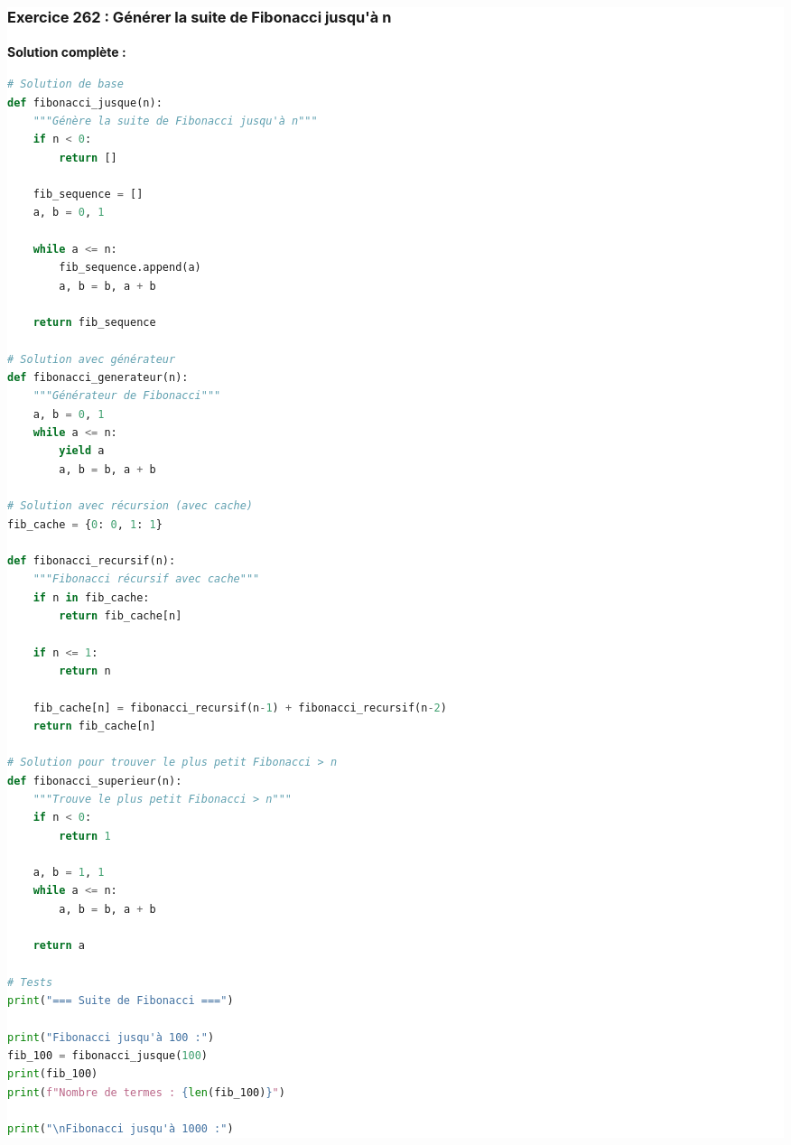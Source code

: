 
### Exercice 262 : Générer la suite de Fibonacci jusqu'à n

**Solution complète :**

```python
# Solution de base
def fibonacci_jusque(n):
    """Génère la suite de Fibonacci jusqu'à n"""
    if n < 0:
        return []

    fib_sequence = []
    a, b = 0, 1

    while a <= n:
        fib_sequence.append(a)
        a, b = b, a + b

    return fib_sequence

# Solution avec générateur
def fibonacci_generateur(n):
    """Générateur de Fibonacci"""
    a, b = 0, 1
    while a <= n:
        yield a
        a, b = b, a + b

# Solution avec récursion (avec cache)
fib_cache = {0: 0, 1: 1}

def fibonacci_recursif(n):
    """Fibonacci récursif avec cache"""
    if n in fib_cache:
        return fib_cache[n]

    if n <= 1:
        return n

    fib_cache[n] = fibonacci_recursif(n-1) + fibonacci_recursif(n-2)
    return fib_cache[n]

# Solution pour trouver le plus petit Fibonacci > n
def fibonacci_superieur(n):
    """Trouve le plus petit Fibonacci > n"""
    if n < 0:
        return 1

    a, b = 1, 1
    while a <= n:
        a, b = b, a + b

    return a

# Tests
print("=== Suite de Fibonacci ===")

print("Fibonacci jusqu'à 100 :")
fib_100 = fibonacci_jusque(100)
print(fib_100)
print(f"Nombre de termes : {len(fib_100)}")

print("\nFibonacci jusqu'à 1000 :")
```